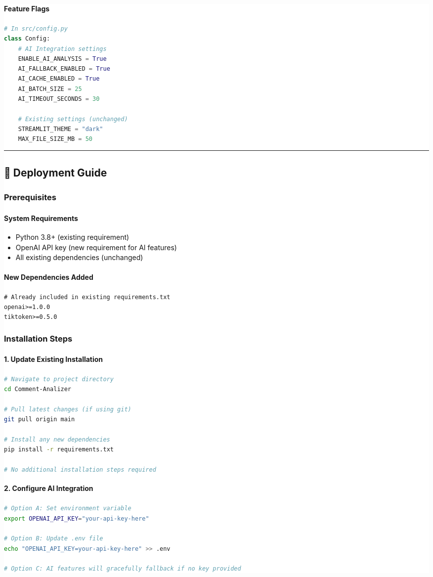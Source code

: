 #### **Feature Flags**
```python
# In src/config.py
class Config:
    # AI Integration settings
    ENABLE_AI_ANALYSIS = True
    AI_FALLBACK_ENABLED = True
    AI_CACHE_ENABLED = True
    AI_BATCH_SIZE = 25
    AI_TIMEOUT_SECONDS = 30
    
    # Existing settings (unchanged)
    STREAMLIT_THEME = "dark"
    MAX_FILE_SIZE_MB = 50
```

---

## 🚀 Deployment Guide

### Prerequisites

#### **System Requirements**
- Python 3.8+ (existing requirement)
- OpenAI API key (new requirement for AI features)
- All existing dependencies (unchanged)

#### **New Dependencies Added**
```txt
# Already included in existing requirements.txt
openai>=1.0.0
tiktoken>=0.5.0
```

### Installation Steps

#### **1. Update Existing Installation**
```bash
# Navigate to project directory
cd Comment-Analizer

# Pull latest changes (if using git)
git pull origin main

# Install any new dependencies
pip install -r requirements.txt

# No additional installation steps required
```

#### **2. Configure AI Integration**
```bash
# Option A: Set environment variable
export OPENAI_API_KEY="your-api-key-here"

# Option B: Update .env file
echo "OPENAI_API_KEY=your-api-key-here" >> .env

# Option C: AI features will gracefully fallback if no key provided
```
